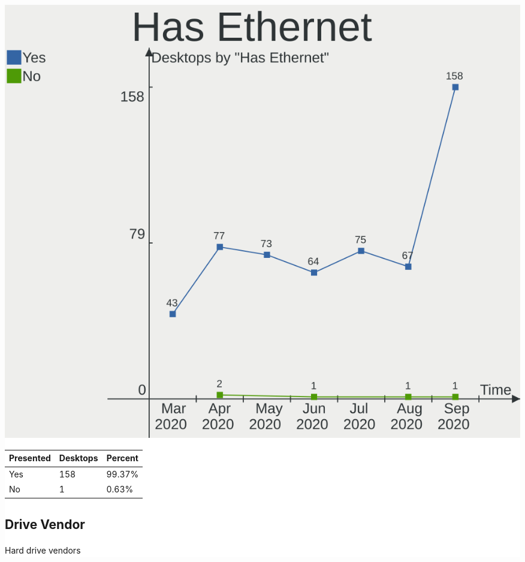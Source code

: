 ![Has Ethernet](./images/line_chart/node_has_ethernet.svg)

| Presented | Desktops | Percent |
|-----------|----------|---------|
| Yes       | 158      | 99.37%  |
| No        | 1        | 0.63%   |

Drive Vendor
------------

Hard drive vendors
